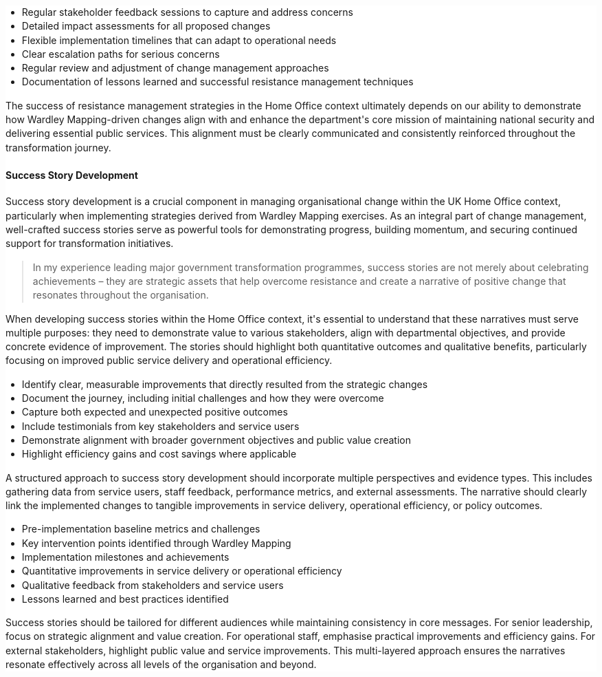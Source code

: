 - Regular stakeholder feedback sessions to capture and address concerns
- Detailed impact assessments for all proposed changes
- Flexible implementation timelines that can adapt to operational needs
- Clear escalation paths for serious concerns
- Regular review and adjustment of change management approaches
- Documentation of lessons learned and successful resistance management techniques

The success of resistance management strategies in the Home Office context ultimately depends on our ability to demonstrate how Wardley Mapping-driven changes align with and enhance the department's core mission of maintaining national security and delivering essential public services. This alignment must be clearly communicated and consistently reinforced throughout the transformation journey.



#### <a name="success-story-development"></a>Success Story Development

Success story development is a crucial component in managing organisational change within the UK Home Office context, particularly when implementing strategies derived from Wardley Mapping exercises. As an integral part of change management, well-crafted success stories serve as powerful tools for demonstrating progress, building momentum, and securing continued support for transformation initiatives.

> In my experience leading major government transformation programmes, success stories are not merely about celebrating achievements – they are strategic assets that help overcome resistance and create a narrative of positive change that resonates throughout the organisation.

When developing success stories within the Home Office context, it's essential to understand that these narratives must serve multiple purposes: they need to demonstrate value to various stakeholders, align with departmental objectives, and provide concrete evidence of improvement. The stories should highlight both quantitative outcomes and qualitative benefits, particularly focusing on improved public service delivery and operational efficiency.

- Identify clear, measurable improvements that directly resulted from the strategic changes
- Document the journey, including initial challenges and how they were overcome
- Capture both expected and unexpected positive outcomes
- Include testimonials from key stakeholders and service users
- Demonstrate alignment with broader government objectives and public value creation
- Highlight efficiency gains and cost savings where applicable

A structured approach to success story development should incorporate multiple perspectives and evidence types. This includes gathering data from service users, staff feedback, performance metrics, and external assessments. The narrative should clearly link the implemented changes to tangible improvements in service delivery, operational efficiency, or policy outcomes.

- Pre-implementation baseline metrics and challenges
- Key intervention points identified through Wardley Mapping
- Implementation milestones and achievements
- Quantitative improvements in service delivery or operational efficiency
- Qualitative feedback from stakeholders and service users
- Lessons learned and best practices identified

Success stories should be tailored for different audiences while maintaining consistency in core messages. For senior leadership, focus on strategic alignment and value creation. For operational staff, emphasise practical improvements and efficiency gains. For external stakeholders, highlight public value and service improvements. This multi-layered approach ensures the narratives resonate effectively across all levels of the organisation and beyond.
